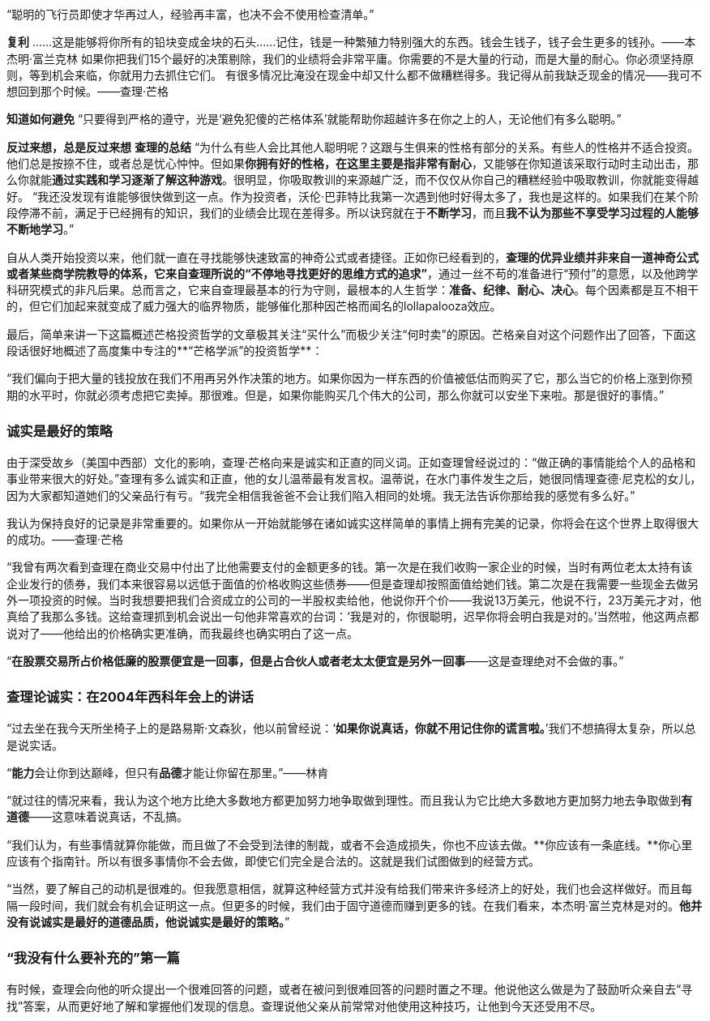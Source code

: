 “聪明的飞行员即使才华再过人，经验再丰富，也决不会不使用检查清单。”

**复利**
……这是能够将你所有的铅块变成金块的石头……记住，钱是一种繁殖力特别强大的东西。钱会生钱子，钱子会生更多的钱孙。——本杰明·富兰克林
如果你把我们15个最好的决策剔除，我们的业绩将会非常平庸。你需要的不是大量的行动，而是大量的耐心。你必须坚持原则，等到机会来临，你就用力去抓住它们。
有很多情况比淹没在现金中却又什么都不做糟糕得多。我记得从前我缺乏现金的情况——我可不想回到那个时候。——查理·芒格

**知道如何避免**
“只要得到严格的遵守，光是‘避免犯傻的芒格体系’就能帮助你超越许多在你之上的人，无论他们有多么聪明。”

**反过来想，总是反过来想**
**查理的总结**
“为什么有些人会比其他人聪明呢？这跟与生俱来的性格有部分的关系。有些人的性格并不适合投资。他们总是按捺不住，或者总是忧心忡忡。但如果**你拥有好的性格，在这里主要是指非常有耐心**，又能够在你知道该采取行动时主动出击，那么你就能**通过实践和学习逐渐了解这种游戏**。很明显，你吸取教训的来源越广泛，而不仅仅从你自己的糟糕经验中吸取教训，你就能变得越好。
“我还没发现有谁能够很快做到这一点。作为投资者，沃伦·巴菲特比我第一次遇到他时好得太多了，我也是这样的。如果我们在某个阶段停滞不前，满足于已经拥有的知识，我们的业绩会比现在差得多。所以诀窍就在于**不断学习**，而且**我不认为那些不享受学习过程的人能够不断地学习**。”

自从人类开始投资以来，他们就一直在寻找能够快速致富的神奇公式或者捷径。正如你已经看到的，**查理的优异业绩并非来自一道神奇公式或者某些商学院教导的体系，它来自查理所说的“不停地寻找更好的思维方式的追求”**，通过一丝不苟的准备进行“预付”的意愿，以及他跨学科研究模式的非凡后果。总而言之，它来自查理最基本的行为守则，最根本的人生哲学：**准备、纪律、耐心、决心**。每个因素都是互不相干的，但它们加起来就变成了威力强大的临界物质，能够催化那种因芒格而闻名的lollapalooza效应。

最后，简单来讲一下这篇概述芒格投资哲学的文章极其关注“买什么”而极少关注“何时卖”的原因。芒格亲自对这个问题作出了回答，下面这段话很好地概述了高度集中专注的**“芒格学派”的投资哲学**：

“我们偏向于把大量的钱投放在我们不用再另外作决策的地方。如果你因为一样东西的价值被低估而购买了它，那么当它的价格上涨到你预期的水平时，你就必须考虑把它卖掉。那很难。但是，如果你能购买几个伟大的公司，那么你就可以安坐下来啦。那是很好的事情。”

### 诚实是最好的策略

由于深受故乡（美国中西部）文化的影响，查理·芒格向来是诚实和正直的同义词。正如查理曾经说过的：“做正确的事情能给个人的品格和事业带来很大的好处。”查理有多么诚实和正直，他的女儿温蒂最有发言权。温蒂说，在水门事件发生之后，她很同情理查德·尼克松的女儿，因为大家都知道她们的父亲品行有亏。“我完全相信我爸爸不会让我们陷入相同的处境。我无法告诉你那给我的感觉有多么好。”

我认为保持良好的记录是非常重要的。如果你从一开始就能够在诸如诚实这样简单的事情上拥有完美的记录，你将会在这个世界上取得很大的成功。——查理·芒格


“我曾有两次看到查理在商业交易中付出了比他需要支付的金额更多的钱。第一次是在我们收购一家企业的时候，当时有两位老太太持有该企业发行的债券，我们本来很容易以远低于面值的价格收购这些债券——但是查理却按照面值给她们钱。第二次是在我需要一些现金去做另外一项投资的时候。当时我想要把我们合资成立的公司的一半股权卖给他，他说你开个价——我说13万美元，他说不行，23万美元才对，他真给了我那么多钱。这给查理抓到机会说出一句他非常喜欢的台词：‘我是对的，你很聪明，迟早你将会明白我是对的。’当然啦，他这两点都说对了——他给出的价格确实更准确，而我最终也确实明白了这一点。

“**在股票交易所占价格低廉的股票便宜是一回事，但是占合伙人或者老太太便宜是另外一回事**——这是查理绝对不会做的事。”

### 查理论诚实：在2004年西科年会上的讲话

“过去坐在我今天所坐椅子上的是路易斯·文森狄，他以前曾经说：‘**如果你说真话，你就不用记住你的谎言啦。**’我们不想搞得太复杂，所以总是说实话。

“**能力**会让你到达巅峰，但只有**品德**才能让你留在那里。”——林肯

“就过往的情况来看，我认为这个地方比绝大多数地方都更加努力地争取做到理性。而且我认为它比绝大多数地方更加努力地去争取做到**有道德**——这意味着说真话，不乱搞。

“我们认为，有些事情就算你能做，而且做了不会受到法律的制裁，或者不会造成损失，你也不应该去做。**你应该有一条底线。**你心里应该有个指南针。所以有很多事情你不会去做，即使它们完全是合法的。这就是我们试图做到的经营方式。

“当然，要了解自己的动机是很难的。但我愿意相信，就算这种经营方式并没有给我们带来许多经济上的好处，我们也会这样做好。而且每隔一段时间，我们就会有机会证明这一点。但更多的时候，我们由于固守道德而赚到更多的钱。在我们看来，本杰明·富兰克林是对的。**他并没有说诚实是最好的道德品质，他说诚实是最好的策略。**”

### “我没有什么要补充的”第一篇

有时候，查理会向他的听众提出一个很难回答的问题，或者在被问到很难回答的问题时置之不理。他说他这么做是为了鼓励听众亲自去“寻找”答案，从而更好地了解和掌握他们发现的信息。查理说他父亲从前常常对他使用这种技巧，让他到今天还受用不尽。
